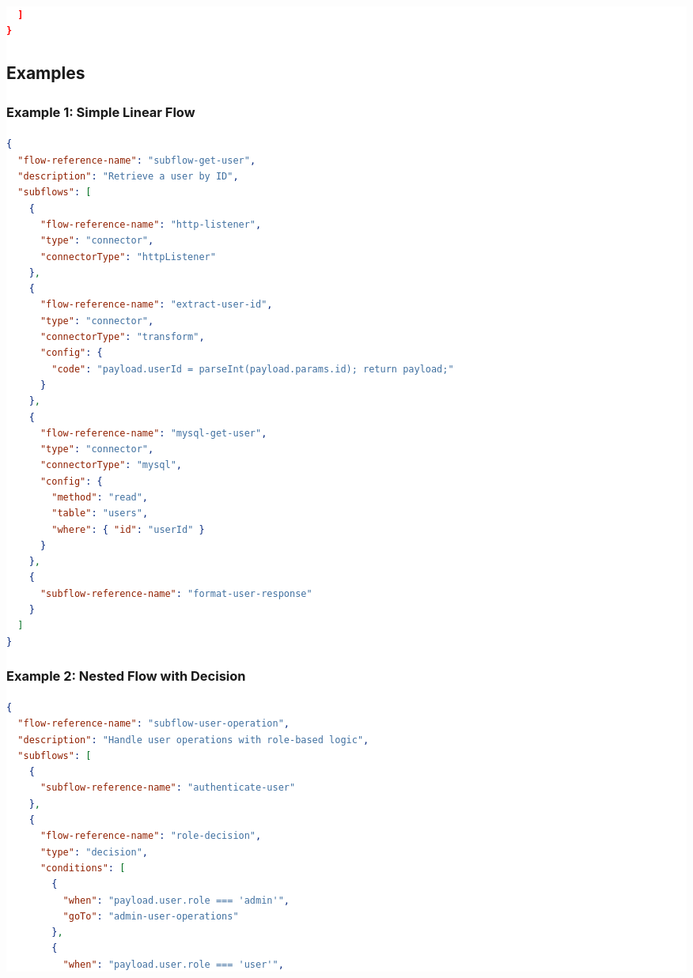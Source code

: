 ```json
  ]
}
```

## Examples

### Example 1: Simple Linear Flow

```json
{
  "flow-reference-name": "subflow-get-user",
  "description": "Retrieve a user by ID",
  "subflows": [
    {
      "flow-reference-name": "http-listener",
      "type": "connector",
      "connectorType": "httpListener"
    },
    {
      "flow-reference-name": "extract-user-id", 
      "type": "connector",
      "connectorType": "transform",
      "config": {
        "code": "payload.userId = parseInt(payload.params.id); return payload;"
      }
    },
    {
      "flow-reference-name": "mysql-get-user",
      "type": "connector", 
      "connectorType": "mysql",
      "config": {
        "method": "read",
        "table": "users",
        "where": { "id": "userId" }
      }
    },
    {
      "subflow-reference-name": "format-user-response"
    }
  ]
}
```

### Example 2: Nested Flow with Decision

```json
{
  "flow-reference-name": "subflow-user-operation",
  "description": "Handle user operations with role-based logic",
  "subflows": [
    {
      "subflow-reference-name": "authenticate-user"
    },
    {
      "flow-reference-name": "role-decision",
      "type": "decision", 
      "conditions": [
        {
          "when": "payload.user.role === 'admin'",
          "goTo": "admin-user-operations"
        },
        {
          "when": "payload.user.role === 'user'",
```